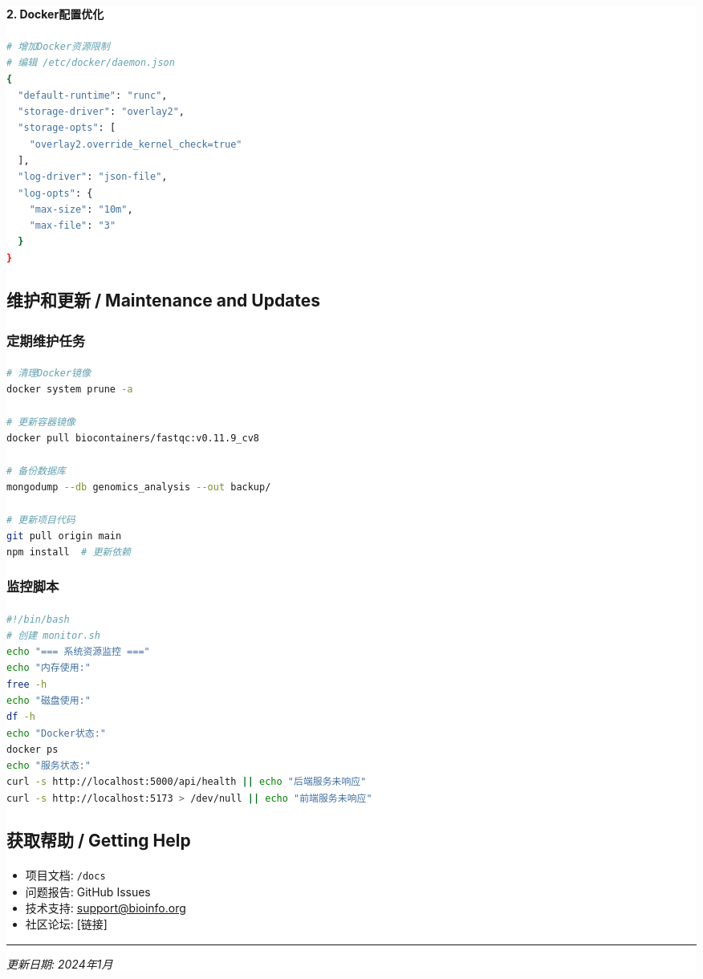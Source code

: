 #### 2. Docker配置优化
```bash
# 增加Docker资源限制
# 编辑 /etc/docker/daemon.json
{
  "default-runtime": "runc",
  "storage-driver": "overlay2",
  "storage-opts": [
    "overlay2.override_kernel_check=true"
  ],
  "log-driver": "json-file",
  "log-opts": {
    "max-size": "10m",
    "max-file": "3"
  }
}
```

## 维护和更新 / Maintenance and Updates

### 定期维护任务
```bash
# 清理Docker镜像
docker system prune -a

# 更新容器镜像
docker pull biocontainers/fastqc:v0.11.9_cv8

# 备份数据库
mongodump --db genomics_analysis --out backup/

# 更新项目代码
git pull origin main
npm install  # 更新依赖
```

### 监控脚本
```bash
#!/bin/bash
# 创建 monitor.sh
echo "=== 系统资源监控 ==="
echo "内存使用:"
free -h
echo "磁盘使用:"
df -h
echo "Docker状态:"
docker ps
echo "服务状态:"
curl -s http://localhost:5000/api/health || echo "后端服务未响应"
curl -s http://localhost:5173 > /dev/null || echo "前端服务未响应"
```

## 获取帮助 / Getting Help

- 项目文档: `/docs`
- 问题报告: GitHub Issues
- 技术支持: support@bioinfo.org
- 社区论坛: [链接]

---

*更新日期: 2024年1月*